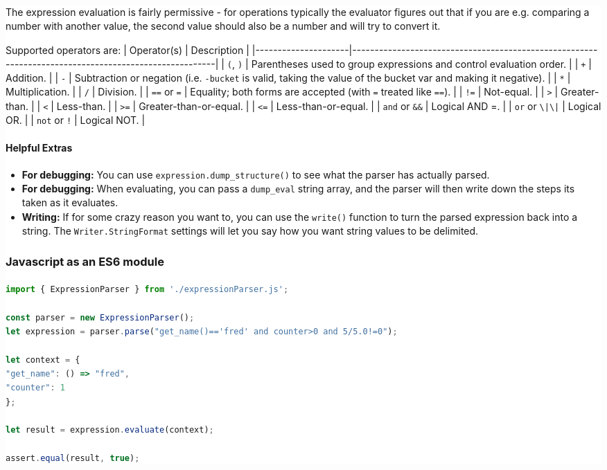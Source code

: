 The expression evaluation is fairly permissive - for operations typically the evaluator figures out that if you are e.g. comparing a number with another value, the second value should also be a number and will try to convert it. 

Supported operators are:
| Operator(s)         | Description                                                                                          |
|---------------------|------------------------------------------------------------------------------------------------------|
| `(`, `)`            | Parentheses used to group expressions and control evaluation order.                                |
| `+`                 | Addition.                                                                        |
| `-`                 | Subtraction or negation (i.e. `-bucket` is valid, taking the value of the bucket var and making it negative).                           |
| `*`                 | Multiplication.                                                             |
| `/`                 | Division.                                                                     |
| `==` or `=`         | Equality; both forms are accepted (with `=` treated like `==`).               |
| `!=`                | Not-equal.                                                                  |
| `>`                 | Greater-than.                                                            |
| `<`                 | Less-than.                                                                  |
| `>=`                | Greater-than-or-equal.                                             |
| `<=`                | Less-than-or-equal.                                                   |
| `and` or `&&`       | Logical AND =.                                                                      |
| `or` or `\|\|`        | Logical OR.                                                                       |
| `not` or `!`        | Logical NOT.                                                        |

#### Helpful Extras
* **For debugging:** You can use `expression.dump_structure()` to see what the parser has actually parsed.
* **For debugging:** When evaluating, you can pass a `dump_eval` string array, and the parser will then write down the steps its taken as it evaluates.
* **Writing:** If for some crazy reason you want to, you can use the `write()` function to turn the parsed expression back into a string. The `Writer.StringFormat` settings will let you say how you want string values to be delimited.

### Javascript as an ES6 module
```javascript
import { ExpressionParser } from './expressionParser.js';

const parser = new ExpressionParser();
let expression = parser.parse("get_name()=='fred' and counter>0 and 5/5.0!=0");

let context = {
"get_name": () => "fred",
"counter": 1
};

let result = expression.evaluate(context);

assert.equal(result, true);
```
